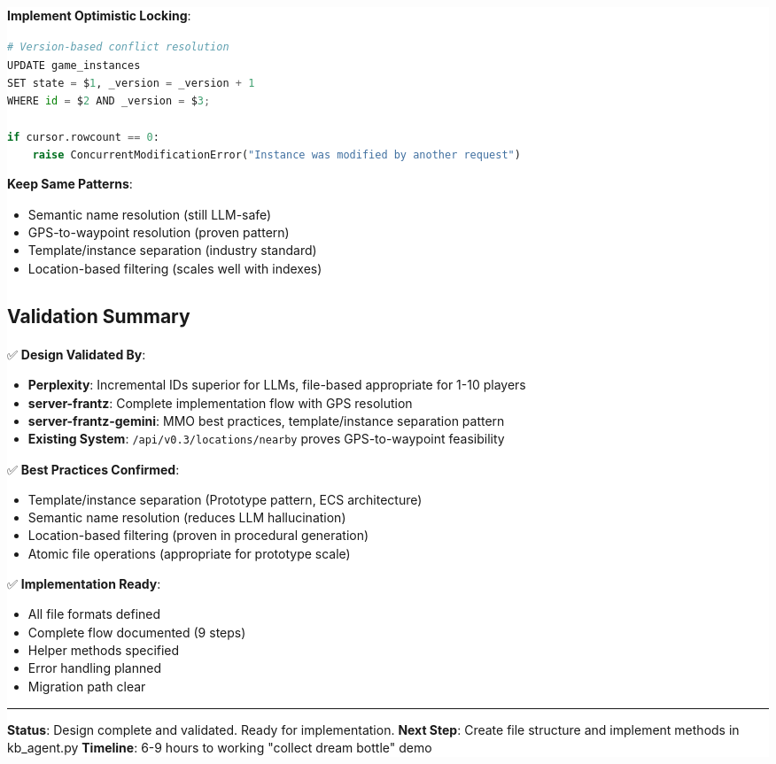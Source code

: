 **Implement Optimistic Locking**:
```python
# Version-based conflict resolution
UPDATE game_instances
SET state = $1, _version = _version + 1
WHERE id = $2 AND _version = $3;

if cursor.rowcount == 0:
    raise ConcurrentModificationError("Instance was modified by another request")
```

**Keep Same Patterns**:
- Semantic name resolution (still LLM-safe)
- GPS-to-waypoint resolution (proven pattern)
- Template/instance separation (industry standard)
- Location-based filtering (scales well with indexes)

## Validation Summary

✅ **Design Validated By**:
- **Perplexity**: Incremental IDs superior for LLMs, file-based appropriate for 1-10 players
- **server-frantz**: Complete implementation flow with GPS resolution
- **server-frantz-gemini**: MMO best practices, template/instance separation pattern
- **Existing System**: `/api/v0.3/locations/nearby` proves GPS-to-waypoint feasibility

✅ **Best Practices Confirmed**:
- Template/instance separation (Prototype pattern, ECS architecture)
- Semantic name resolution (reduces LLM hallucination)
- Location-based filtering (proven in procedural generation)
- Atomic file operations (appropriate for prototype scale)

✅ **Implementation Ready**:
- All file formats defined
- Complete flow documented (9 steps)
- Helper methods specified
- Error handling planned
- Migration path clear

---

**Status**: Design complete and validated. Ready for implementation.
**Next Step**: Create file structure and implement methods in kb_agent.py
**Timeline**: 6-9 hours to working "collect dream bottle" demo
